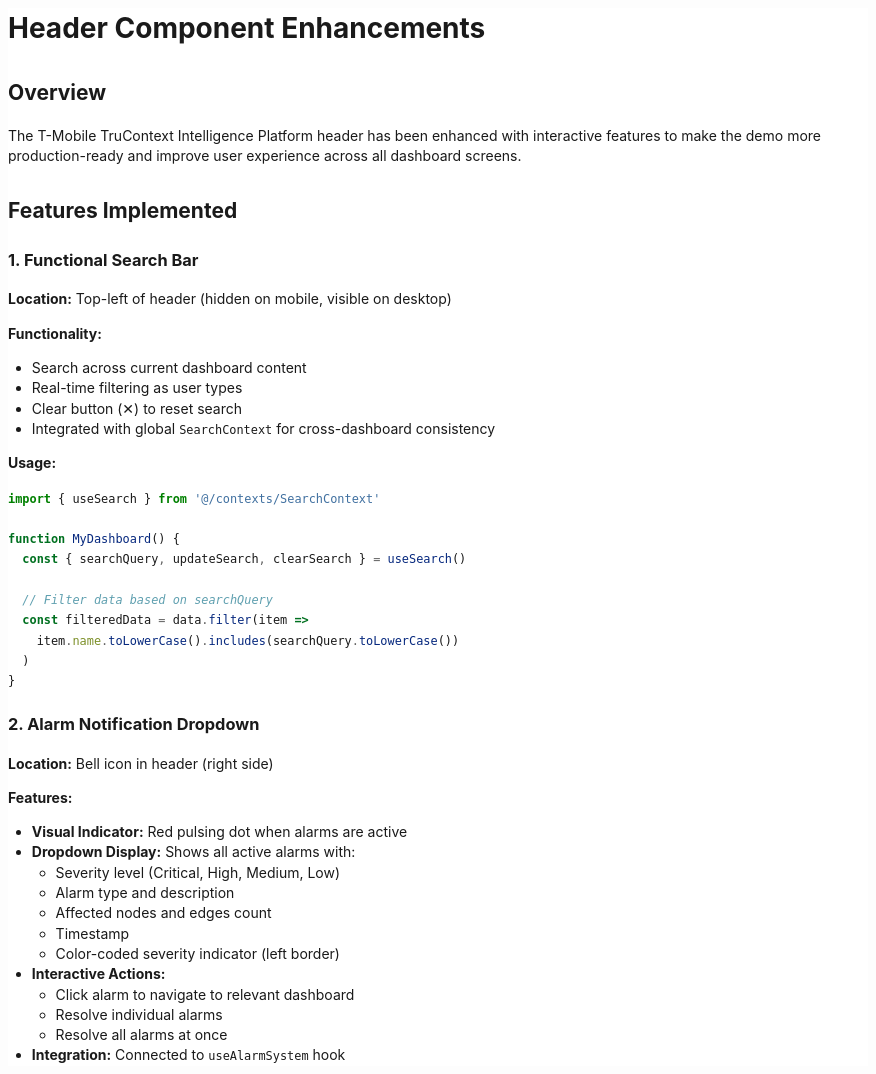 # Header Component Enhancements

## Overview

The T-Mobile TruContext Intelligence Platform header has been enhanced with interactive features to make the demo more production-ready and improve user experience across all dashboard screens.

## Features Implemented

### 1. **Functional Search Bar**

**Location:** Top-left of header (hidden on mobile, visible on desktop)

**Functionality:**
- Search across current dashboard content
- Real-time filtering as user types
- Clear button (✕) to reset search
- Integrated with global `SearchContext` for cross-dashboard consistency

**Usage:**
```javascript
import { useSearch } from '@/contexts/SearchContext'

function MyDashboard() {
  const { searchQuery, updateSearch, clearSearch } = useSearch()
  
  // Filter data based on searchQuery
  const filteredData = data.filter(item => 
    item.name.toLowerCase().includes(searchQuery.toLowerCase())
  )
}
```

### 2. **Alarm Notification Dropdown**

**Location:** Bell icon in header (right side)

**Features:**
- **Visual Indicator:** Red pulsing dot when alarms are active
- **Dropdown Display:** Shows all active alarms with:
  - Severity level (Critical, High, Medium, Low)
  - Alarm type and description
  - Affected nodes and edges count
  - Timestamp
  - Color-coded severity indicator (left border)
- **Interactive Actions:**
  - Click alarm to navigate to relevant dashboard
  - Resolve individual alarms
  - Resolve all alarms at once
- **Integration:** Connected to `useAlarmSystem` hook

